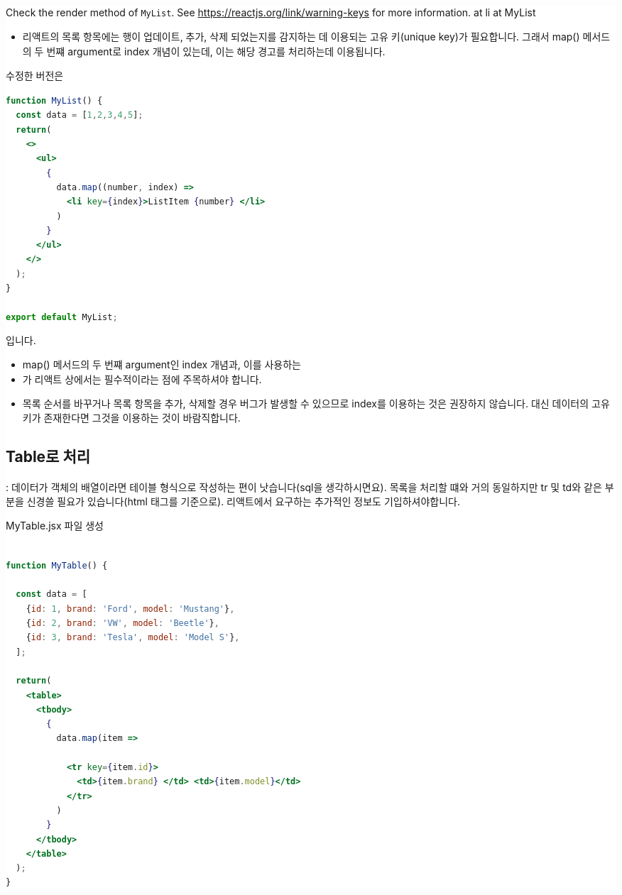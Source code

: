 Check the render method of `MyList`. See https://reactjs.org/link/warning-keys for more information.
    at li
    at MyList

- 리액트의 목록 항목에는 행이 업데이트, 추가, 삭제 되었는지를 감지하는 데 이용되는 고유 키(unique key)가 필요합니다. 그래서 map() 메서드의 두 번쨰 argument로 index 개념이 있는데, 이는 해당 경고를 처리하는데 이용됩니다.

수정한 버전은
```jsx
function MyList() {
  const data = [1,2,3,4,5];
  return(
    <>
      <ul>
        {
          data.map((number, index) => 
            <li key={index}>ListItem {number} </li>
          )
        }
      </ul>
    </>
  );
}

export default MyList;
```

입니다. 

- map() 메서드의 두 번쨰 argument인 index 개념과, 이를 사용하는 <li key={index}>가 리액트 상에서는 필수적이라는 점에 주목하셔야 합니다.

* 목록 순서를 바꾸거나 목록 항목을 추가, 삭제할 경우 버그가 발생할 수 있으므로 index를 이용하는 것은 권장하지 않습니다. 대신 데이터의 고유 키가 존재한다면 그것을 이용하는 것이 바람직합니다.

## Table로 처리

: 데이터가 객체의 배열이라면 테이블 형식으로 작성하는 편이 낫습니다(sql을 생각하시면요).
목록을 처리할 떄와 거의 동일하지만 tr 및 td와 같은 부분을 신경쓸 필요가 있습니다(html 태그를 기준으로). 리액트에서 요구하는 추가적인 정보도 기입하셔야합니다.

MyTable.jsx 파일 생성

```jsx

function MyTable() {

  const data = [
    {id: 1, brand: 'Ford', model: 'Mustang'},
    {id: 2, brand: 'VW', model: 'Beetle'},
    {id: 3, brand: 'Tesla', model: 'Model S'},
  ];
  
  return(
    <table>
      <tbody>
        {
          data.map(item =>
           
            <tr key={item.id}>
              <td>{item.brand} </td> <td>{item.model}</td>
            </tr>
          )
        }
      </tbody>
    </table>
  );
}
```